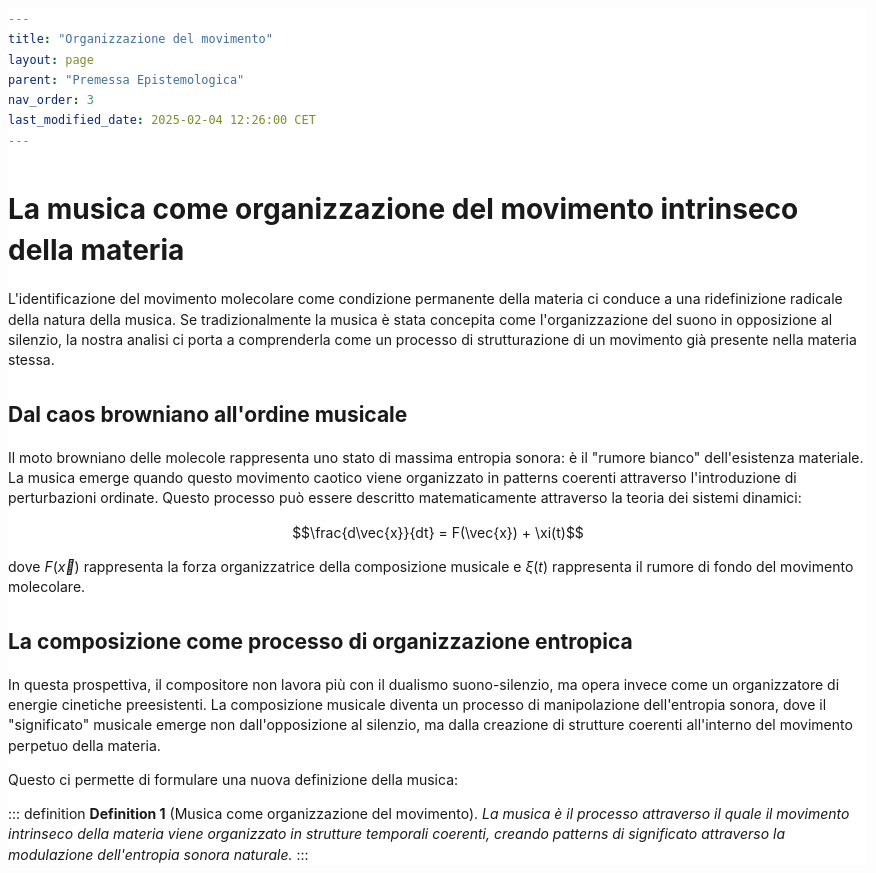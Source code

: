 ```yaml
---
title: "Organizzazione del movimento"
layout: page
parent: "Premessa Epistemologica"
nav_order: 3
last_modified_date: 2025-02-04 12:26:00 CET
---
```


# La musica come organizzazione del movimento intrinseco della materia

L'identificazione del movimento molecolare come condizione permanente
della materia ci conduce a una ridefinizione radicale della natura della
musica. Se tradizionalmente la musica è stata concepita come
l'organizzazione del suono in opposizione al silenzio, la nostra analisi
ci porta a comprenderla come un processo di strutturazione di un
movimento già presente nella materia stessa.

## Dal caos browniano all'ordine musicale

Il moto browniano delle molecole rappresenta uno stato di massima
entropia sonora: è il \"rumore bianco\" dell'esistenza materiale. La
musica emerge quando questo movimento caotico viene organizzato in
patterns coerenti attraverso l'introduzione di perturbazioni ordinate.
Questo processo può essere descritto matematicamente attraverso la
teoria dei sistemi dinamici:

$$\frac{d\vec{x}}{dt} = F(\vec{x}) + \xi(t)$$

dove $F(\vec{x})$ rappresenta la forza organizzatrice della composizione
musicale e $\xi(t)$ rappresenta il rumore di fondo del movimento
molecolare.

## La composizione come processo di organizzazione entropica

In questa prospettiva, il compositore non lavora più con il dualismo
suono-silenzio, ma opera invece come un organizzatore di energie
cinetiche preesistenti. La composizione musicale diventa un processo di
manipolazione dell'entropia sonora, dove il \"significato\" musicale
emerge non dall'opposizione al silenzio, ma dalla creazione di strutture
coerenti all'interno del movimento perpetuo della materia.

Questo ci permette di formulare una nuova definizione della musica:

::: definition
**Definition 1** (Musica come organizzazione del movimento). *La musica
è il processo attraverso il quale il movimento intrinseco della materia
viene organizzato in strutture temporali coerenti, creando patterns di
significato attraverso la modulazione dell'entropia sonora naturale.*
:::
